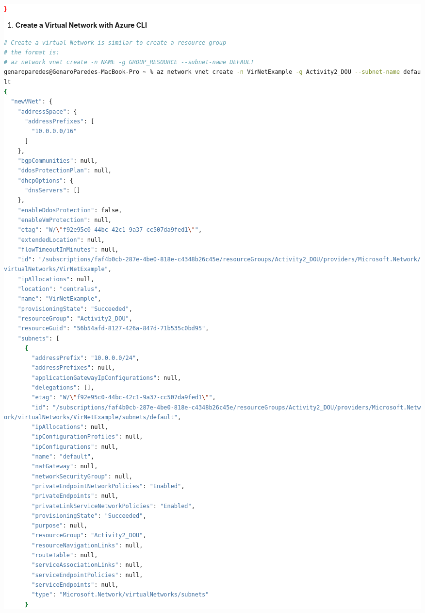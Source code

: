 ```bash
}
```

1. **Create a Virtual Network with Azure CLI**

```bash
# Create a virtual Network is similar to create a resource group
# the format is:
# az network vnet create -n NAME -g GROUP_RESOURCE --subnet-name DEFAULT
genaroparedes@GenaroParedes-MacBook-Pro ~ % az network vnet create -n VirNetExample -g Activity2_DOU --subnet-name default
{
  "newVNet": {
    "addressSpace": {
      "addressPrefixes": [
        "10.0.0.0/16"
      ]
    },
    "bgpCommunities": null,
    "ddosProtectionPlan": null,
    "dhcpOptions": {
      "dnsServers": []
    },
    "enableDdosProtection": false,
    "enableVmProtection": null,
    "etag": "W/\"f92e95c0-44bc-42c1-9a37-cc507da9fed1\"",
    "extendedLocation": null,
    "flowTimeoutInMinutes": null,
    "id": "/subscriptions/faf4b0cb-287e-4be0-818e-c4348b26c45e/resourceGroups/Activity2_DOU/providers/Microsoft.Network/virtualNetworks/VirNetExample",
    "ipAllocations": null,
    "location": "centralus",
    "name": "VirNetExample",
    "provisioningState": "Succeeded",
    "resourceGroup": "Activity2_DOU",
    "resourceGuid": "56b54afd-8127-426a-847d-71b535c0bd95",
    "subnets": [
      {
        "addressPrefix": "10.0.0.0/24",
        "addressPrefixes": null,
        "applicationGatewayIpConfigurations": null,
        "delegations": [],
        "etag": "W/\"f92e95c0-44bc-42c1-9a37-cc507da9fed1\"",
        "id": "/subscriptions/faf4b0cb-287e-4be0-818e-c4348b26c45e/resourceGroups/Activity2_DOU/providers/Microsoft.Network/virtualNetworks/VirNetExample/subnets/default",
        "ipAllocations": null,
        "ipConfigurationProfiles": null,
        "ipConfigurations": null,
        "name": "default",
        "natGateway": null,
        "networkSecurityGroup": null,
        "privateEndpointNetworkPolicies": "Enabled",
        "privateEndpoints": null,
        "privateLinkServiceNetworkPolicies": "Enabled",
        "provisioningState": "Succeeded",
        "purpose": null,
        "resourceGroup": "Activity2_DOU",
        "resourceNavigationLinks": null,
        "routeTable": null,
        "serviceAssociationLinks": null,
        "serviceEndpointPolicies": null,
        "serviceEndpoints": null,
        "type": "Microsoft.Network/virtualNetworks/subnets"
      }
```